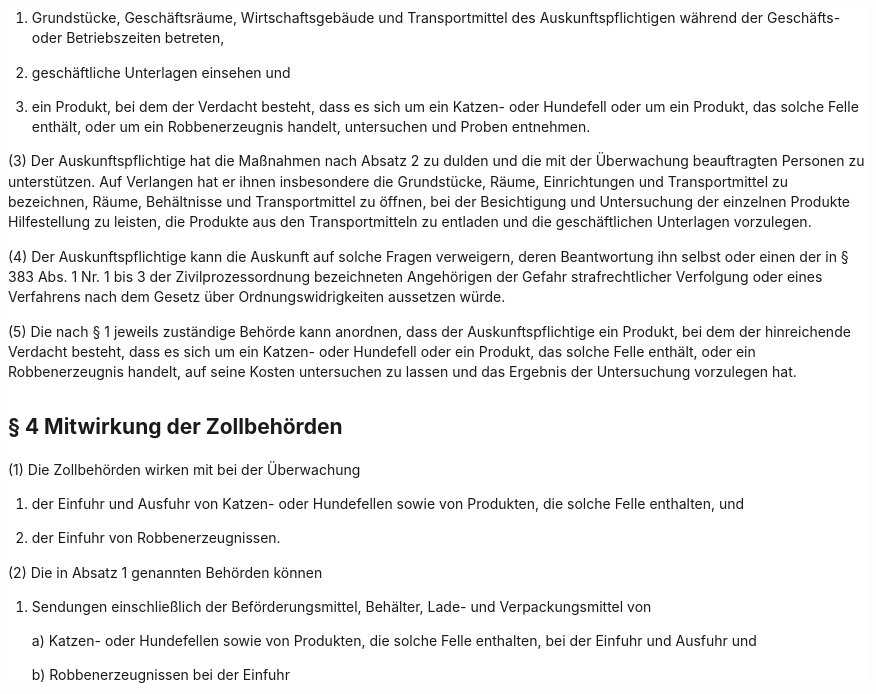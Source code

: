 1.  Grundstücke, Geschäftsräume, Wirtschaftsgebäude und Transportmittel
    des Auskunftspflichtigen während der Geschäfts- oder Betriebszeiten
    betreten,


2.  geschäftliche Unterlagen einsehen und


3.  ein Produkt, bei dem der Verdacht besteht, dass es sich um ein Katzen-
    oder Hundefell oder um ein Produkt, das solche Felle enthält, oder um
    ein Robbenerzeugnis handelt, untersuchen und Proben entnehmen.




(3) Der Auskunftspflichtige hat die Maßnahmen nach Absatz 2 zu dulden
und die mit der Überwachung beauftragten Personen zu unterstützen. Auf
Verlangen hat er ihnen insbesondere die Grundstücke, Räume,
Einrichtungen und Transportmittel zu bezeichnen, Räume, Behältnisse
und Transportmittel zu öffnen, bei der Besichtigung und Untersuchung
der einzelnen Produkte Hilfestellung zu leisten, die Produkte aus den
Transportmitteln zu entladen und die geschäftlichen Unterlagen
vorzulegen.

(4) Der Auskunftspflichtige kann die Auskunft auf solche Fragen
verweigern, deren Beantwortung ihn selbst oder einen der in § 383 Abs.
1 Nr. 1 bis 3 der Zivilprozessordnung bezeichneten Angehörigen der
Gefahr strafrechtlicher Verfolgung oder eines Verfahrens nach dem
Gesetz über Ordnungswidrigkeiten aussetzen würde.

(5) Die nach § 1 jeweils zuständige Behörde kann anordnen, dass der
Auskunftspflichtige ein Produkt, bei dem der hinreichende Verdacht
besteht, dass es sich um ein Katzen- oder Hundefell oder ein Produkt,
das solche Felle enthält, oder ein Robbenerzeugnis handelt, auf seine
Kosten untersuchen zu lassen und das Ergebnis der Untersuchung
vorzulegen hat.


## § 4 Mitwirkung der Zollbehörden

(1) Die Zollbehörden wirken mit bei der Überwachung

1.  der Einfuhr und Ausfuhr von Katzen- oder Hundefellen sowie von
    Produkten, die solche Felle enthalten, und


2.  der Einfuhr von Robbenerzeugnissen.




(2) Die in Absatz 1 genannten Behörden können

1.  Sendungen einschließlich der Beförderungsmittel, Behälter, Lade- und
    Verpackungsmittel von

    a)  Katzen- oder Hundefellen sowie von Produkten, die solche Felle
        enthalten, bei der Einfuhr und Ausfuhr und


    b)  Robbenerzeugnissen bei der Einfuhr
